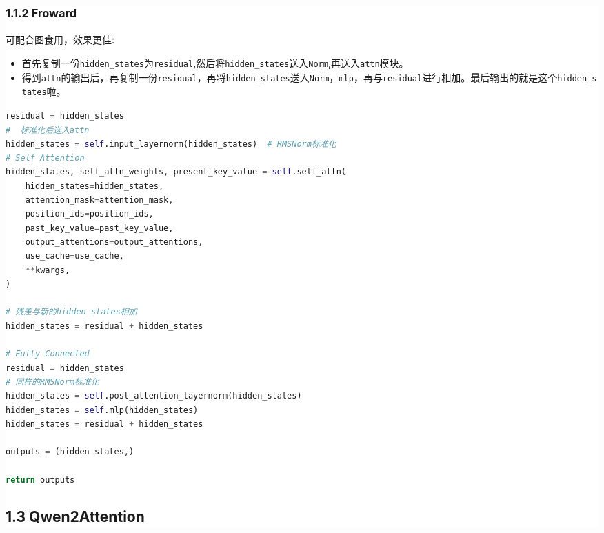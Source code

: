 ### 1.1.2 Froward
可配合图食用，效果更佳:
- 首先复制一份`hidden_states`为`residual`,然后将`hidden_states`送入`Norm`,再送入`attn`模块。
- 得到`attn`的输出后，再复制一份`residual`，再将`hidden_states`送入`Norm`，`mlp`，再与`residual`进行相加。最后输出的就是这个`hidden_states`啦。  

```python
residual = hidden_states
#  标准化后送入attn
hidden_states = self.input_layernorm(hidden_states)  # RMSNorm标准化
# Self Attention
hidden_states, self_attn_weights, present_key_value = self.self_attn(  
    hidden_states=hidden_states,
    attention_mask=attention_mask,
    position_ids=position_ids,
    past_key_value=past_key_value,
    output_attentions=output_attentions,
    use_cache=use_cache,
    **kwargs,
)

# 残差与新的hidden_states相加
hidden_states = residual + hidden_states

# Fully Connected
residual = hidden_states
# 同样的RMSNorm标准化
hidden_states = self.post_attention_layernorm(hidden_states)
hidden_states = self.mlp(hidden_states)
hidden_states = residual + hidden_states

outputs = (hidden_states,)

return outputs
```

## 1.3 Qwen2Attention
<div align=center>